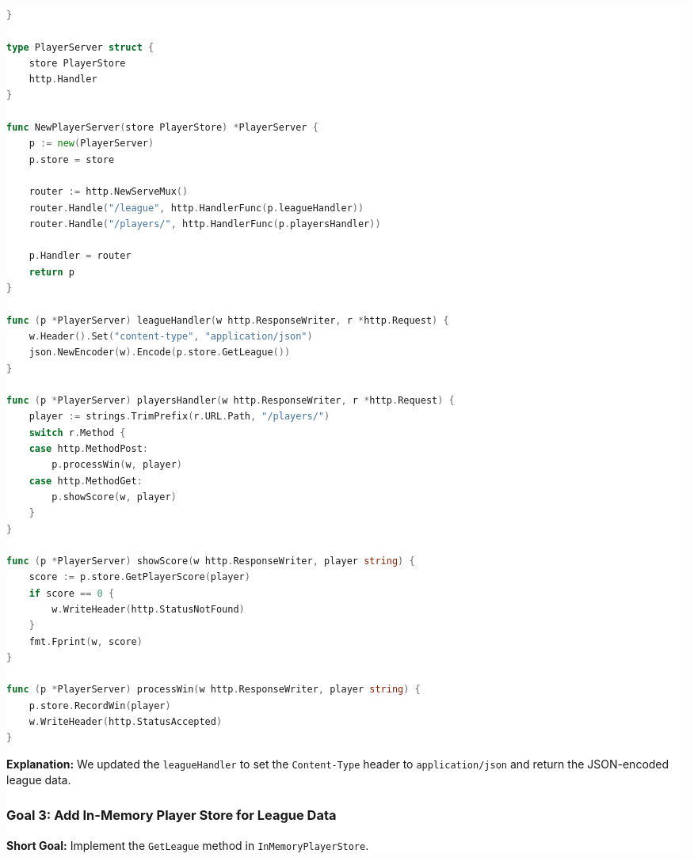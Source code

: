 ```go
}

type PlayerServer struct {
    store PlayerStore
    http.Handler
}

func NewPlayerServer(store PlayerStore) *PlayerServer {
    p := new(PlayerServer)
    p.store = store

    router := http.NewServeMux()
    router.Handle("/league", http.HandlerFunc(p.leagueHandler))
    router.Handle("/players/", http.HandlerFunc(p.playersHandler))

    p.Handler = router
    return p
}

func (p *PlayerServer) leagueHandler(w http.ResponseWriter, r *http.Request) {
    w.Header().Set("content-type", "application/json")
    json.NewEncoder(w).Encode(p.store.GetLeague())
}

func (p *PlayerServer) playersHandler(w http.ResponseWriter, r *http.Request) {
    player := strings.TrimPrefix(r.URL.Path, "/players/")
    switch r.Method {
    case http.MethodPost:
        p.processWin(w, player)
    case http.MethodGet:
        p.showScore(w, player)
    }
}

func (p *PlayerServer) showScore(w http.ResponseWriter, player string) {
    score := p.store.GetPlayerScore(player)
    if score == 0 {
        w.WriteHeader(http.StatusNotFound)
    }
    fmt.Fprint(w, score)
}

func (p *PlayerServer) processWin(w http.ResponseWriter, player string) {
    p.store.RecordWin(player)
    w.WriteHeader(http.StatusAccepted)
}
```
**Explanation:** We updated the `leagueHandler` to set the `Content-Type` header to `application/json` and return the JSON-encoded league data.

### Goal 3: Add In-Memory Player Store for League Data
**Short Goal:** Implement the `GetLeague` method in `InMemoryPlayerStore`.
